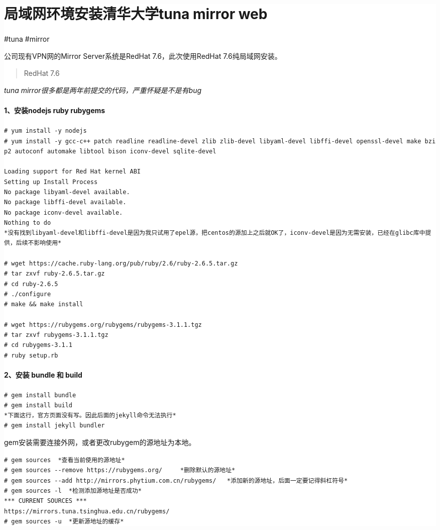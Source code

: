 # 局域网环境安装清华大学tuna mirror web
#tuna #mirror

公司现有VPN网的Mirror Server系统是RedHat 7.6，此次使用RedHat 7.6纯局域网安装。
>RedHat 7.6

*tuna mirror很多都是两年前提交的代码，严重怀疑是不是有bug*

#### 1、安装nodejs ruby rubygems
```shell
# yum install -y nodejs
# yum install -y gcc-c++ patch readline readline-devel zlib zlib-devel libyaml-devel libffi-devel openssl-devel make bzip2 autoconf automake libtool bison iconv-devel sqlite-devel

Loading support for Red Hat kernel ABI
Setting up Install Process
No package libyaml-devel available.
No package libffi-devel available.
No package iconv-devel available.
Nothing to do
*没有找到libyaml-devel和libffi-devel是因为我只试用了epel源，把centos的源加上之后就OK了，iconv-devel是因为无需安装，已经在glibc库中提供，后续不影响使用*

# wget https://cache.ruby-lang.org/pub/ruby/2.6/ruby-2.6.5.tar.gz
# tar zxvf ruby-2.6.5.tar.gz
# cd ruby-2.6.5
# ./configure
# make && make install

# wget https://rubygems.org/rubygems/rubygems-3.1.1.tgz
# tar zxvf rubygems-3.1.1.tgz
# cd rubygems-3.1.1
# ruby setup.rb
```
#### 2、安装 bundle 和 build
```shell
# gem install bundle
# gem install build
*下面这行，官方页面没有写。因此后面的jekyll命令无法执行*
# gem install jekyll bundler
```
gem安装需要连接外网，或者更改rubygem的源地址为本地。
```shell
# gem sources  *查看当前使用的源地址*
# gem sources --remove https://rubygems.org/     *删除默认的源地址*  
# gem sources --add http://mirrors.phytium.com.cn/rubygems/   *添加新的源地址，后面一定要记得斜杠符号*
# gem sources -l  *检测添加源地址是否成功*
*** CURRENT SOURCES ***
https://mirrors.tuna.tsinghua.edu.cn/rubygems/
# gem sources -u  *更新源地址的缓存*
```
